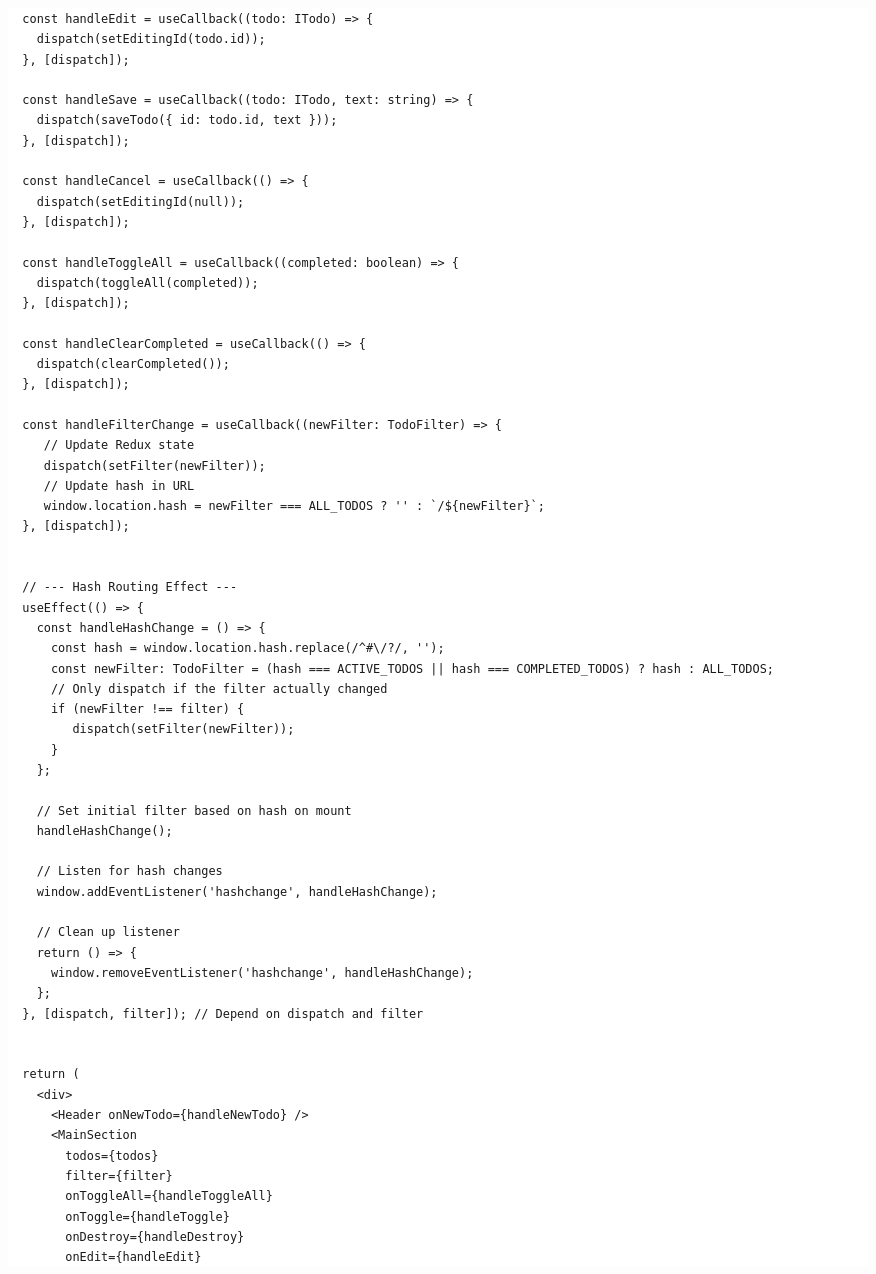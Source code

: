 ```tsx
  const handleEdit = useCallback((todo: ITodo) => {
    dispatch(setEditingId(todo.id));
  }, [dispatch]);

  const handleSave = useCallback((todo: ITodo, text: string) => {
    dispatch(saveTodo({ id: todo.id, text }));
  }, [dispatch]);

  const handleCancel = useCallback(() => {
    dispatch(setEditingId(null));
  }, [dispatch]);

  const handleToggleAll = useCallback((completed: boolean) => {
    dispatch(toggleAll(completed));
  }, [dispatch]);

  const handleClearCompleted = useCallback(() => {
    dispatch(clearCompleted());
  }, [dispatch]);

  const handleFilterChange = useCallback((newFilter: TodoFilter) => {
     // Update Redux state
     dispatch(setFilter(newFilter));
     // Update hash in URL
     window.location.hash = newFilter === ALL_TODOS ? '' : `/${newFilter}`;
  }, [dispatch]);


  // --- Hash Routing Effect ---
  useEffect(() => {
    const handleHashChange = () => {
      const hash = window.location.hash.replace(/^#\/?/, '');
      const newFilter: TodoFilter = (hash === ACTIVE_TODOS || hash === COMPLETED_TODOS) ? hash : ALL_TODOS;
      // Only dispatch if the filter actually changed
      if (newFilter !== filter) {
         dispatch(setFilter(newFilter));
      }
    };

    // Set initial filter based on hash on mount
    handleHashChange();

    // Listen for hash changes
    window.addEventListener('hashchange', handleHashChange);

    // Clean up listener
    return () => {
      window.removeEventListener('hashchange', handleHashChange);
    };
  }, [dispatch, filter]); // Depend on dispatch and filter


  return (
    <div>
      <Header onNewTodo={handleNewTodo} />
      <MainSection
        todos={todos}
        filter={filter}
        onToggleAll={handleToggleAll}
        onToggle={handleToggle}
        onDestroy={handleDestroy}
        onEdit={handleEdit}
```
